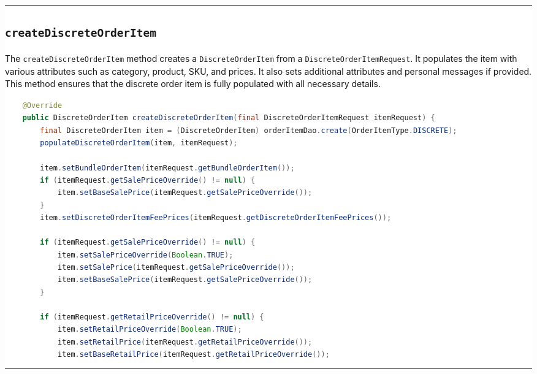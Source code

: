 </SwmSnippet>

<SwmSnippet path="/core/broadleaf-framework/src/main/java/org/broadleafcommerce/core/order/service/OrderItemServiceImpl.java" line="215">

---

## <SwmToken path="core/broadleaf-framework/src/main/java/org/broadleafcommerce/core/order/service/OrderItemServiceImpl.java" pos="216:5:5" line-data="    public DiscreteOrderItem createDiscreteOrderItem(final DiscreteOrderItemRequest itemRequest) {">`createDiscreteOrderItem`</SwmToken>

The <SwmToken path="core/broadleaf-framework/src/main/java/org/broadleafcommerce/core/order/service/OrderItemServiceImpl.java" pos="216:5:5" line-data="    public DiscreteOrderItem createDiscreteOrderItem(final DiscreteOrderItemRequest itemRequest) {">`createDiscreteOrderItem`</SwmToken> method creates a <SwmToken path="core/broadleaf-framework/src/main/java/org/broadleafcommerce/core/order/service/OrderItemServiceImpl.java" pos="216:3:3" line-data="    public DiscreteOrderItem createDiscreteOrderItem(final DiscreteOrderItemRequest itemRequest) {">`DiscreteOrderItem`</SwmToken> from a <SwmToken path="core/broadleaf-framework/src/main/java/org/broadleafcommerce/core/order/service/OrderItemServiceImpl.java" pos="216:9:9" line-data="    public DiscreteOrderItem createDiscreteOrderItem(final DiscreteOrderItemRequest itemRequest) {">`DiscreteOrderItemRequest`</SwmToken>. It populates the item with various attributes such as category, product, SKU, and prices. It also sets additional attributes and personal messages if provided. This method ensures that the discrete order item is fully populated with all necessary details.

```java
    @Override
    public DiscreteOrderItem createDiscreteOrderItem(final DiscreteOrderItemRequest itemRequest) {
        final DiscreteOrderItem item = (DiscreteOrderItem) orderItemDao.create(OrderItemType.DISCRETE);
        populateDiscreteOrderItem(item, itemRequest);

        item.setBundleOrderItem(itemRequest.getBundleOrderItem());
        if (itemRequest.getSalePriceOverride() != null) {
            item.setBaseSalePrice(itemRequest.getSalePriceOverride());
        }
        item.setDiscreteOrderItemFeePrices(itemRequest.getDiscreteOrderItemFeePrices());

        if (itemRequest.getSalePriceOverride() != null) {
            item.setSalePriceOverride(Boolean.TRUE);
            item.setSalePrice(itemRequest.getSalePriceOverride());
            item.setBaseSalePrice(itemRequest.getSalePriceOverride());
        }

        if (itemRequest.getRetailPriceOverride() != null) {
            item.setRetailPriceOverride(Boolean.TRUE);
            item.setRetailPrice(itemRequest.getRetailPriceOverride());
            item.setBaseRetailPrice(itemRequest.getRetailPriceOverride());
```

---
